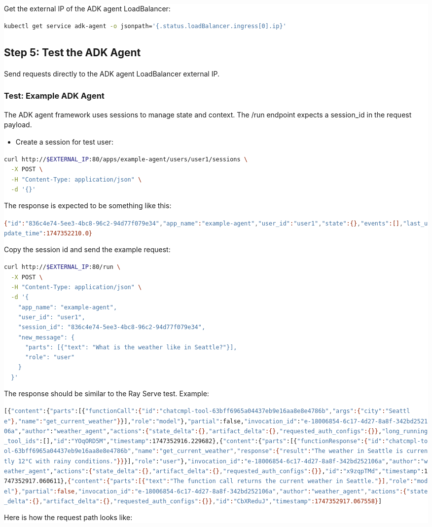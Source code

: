 Get the external IP of the ADK agent LoadBalancer:

```bash
kubectl get service adk-agent -o jsonpath='{.status.loadBalancer.ingress[0].ip}'
```

## Step 5: Test the ADK Agent

Send requests directly to the ADK agent LoadBalancer external IP.

### Test: Example ADK Agent

The ADK agent framework uses sessions to manage state and context. The /run endpoint expects a session_id in the request payload.

- Create a session for test user:

```bash
curl http://$EXTERNAL_IP:80/apps/example-agent/users/user1/sessions \
  -X POST \
  -H "Content-Type: application/json" \
  -d '{}'
```

The response is expected to be something like this:

```bash
{"id":"836c4e74-5ee3-4bc8-96c2-94d77f079e34","app_name":"example-agent","user_id":"user1","state":{},"events":[],"last_update_time":1747352210.0}
```

Copy the session id and send the example request:

```bash
curl http://$EXTERNAL_IP:80/run \
  -X POST \
  -H "Content-Type: application/json" \
  -d '{
    "app_name": "example-agent",
    "user_id": "user1",
    "session_id": "836c4e74-5ee3-4bc8-96c2-94d77f079e34",
    "new_message": {
      "parts": [{"text": "What is the weather like in Seattle?"}],
      "role": "user"
    }
  }'
```

The response should be similar to the Ray Serve test. Example:

```bash
[{"content":{"parts":[{"functionCall":{"id":"chatcmpl-tool-63bff6965a04437eb9e16aa8e8e4786b","args":{"city":"Seattle"},"name":"get_current_weather"}}],"role":"model"},"partial":false,"invocation_id":"e-18006854-6c17-4d27-8a8f-342bd252106a","author":"weather_agent","actions":{"state_delta":{},"artifact_delta":{},"requested_auth_configs":{}},"long_running_tool_ids":[],"id":"YOqORD5M","timestamp":1747352916.229682},{"content":{"parts":[{"functionResponse":{"id":"chatcmpl-tool-63bff6965a04437eb9e16aa8e8e4786b","name":"get_current_weather","response":{"result":"The weather in Seattle is currently 12°C with rainy conditions."}}}],"role":"user"},"invocation_id":"e-18006854-6c17-4d27-8a8f-342bd252106a","author":"weather_agent","actions":{"state_delta":{},"artifact_delta":{},"requested_auth_configs":{}},"id":"x9zqpTMd","timestamp":1747352917.060611},{"content":{"parts":[{"text":"The function call returns the current weather in Seattle."}],"role":"model"},"partial":false,"invocation_id":"e-18006854-6c17-4d27-8a8f-342bd252106a","author":"weather_agent","actions":{"state_delta":{},"artifact_delta":{},"requested_auth_configs":{}},"id":"CbXReduJ","timestamp":1747352917.067558}]
```
Here is how the request path looks like:

